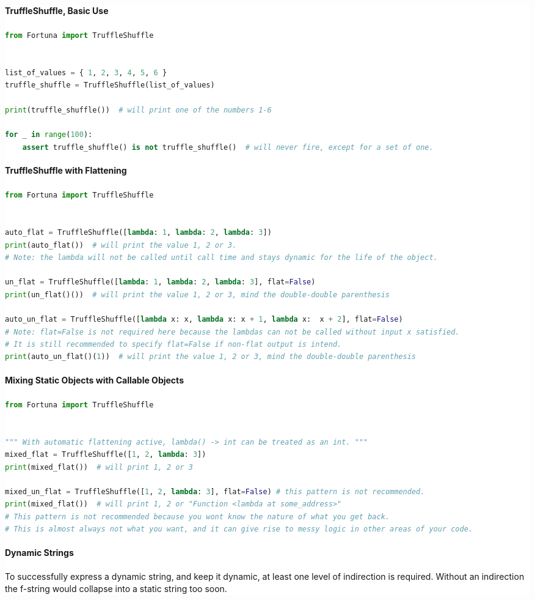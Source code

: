 #### TruffleShuffle, Basic Use
```python
from Fortuna import TruffleShuffle


list_of_values = { 1, 2, 3, 4, 5, 6 }
truffle_shuffle = TruffleShuffle(list_of_values)

print(truffle_shuffle())  # will print one of the numbers 1-6

for _ in range(100):
    assert truffle_shuffle() is not truffle_shuffle()  # will never fire, except for a set of one.
```

#### TruffleShuffle with Flattening
```python
from Fortuna import TruffleShuffle


auto_flat = TruffleShuffle([lambda: 1, lambda: 2, lambda: 3])
print(auto_flat())  # will print the value 1, 2 or 3.
# Note: the lambda will not be called until call time and stays dynamic for the life of the object.

un_flat = TruffleShuffle([lambda: 1, lambda: 2, lambda: 3], flat=False)
print(un_flat()())  # will print the value 1, 2 or 3, mind the double-double parenthesis

auto_un_flat = TruffleShuffle([lambda x: x, lambda x: x + 1, lambda x:  x + 2], flat=False)
# Note: flat=False is not required here because the lambdas can not be called without input x satisfied.
# It is still recommended to specify flat=False if non-flat output is intend.
print(auto_un_flat()(1))  # will print the value 1, 2 or 3, mind the double-double parenthesis
```

#### Mixing Static Objects with Callable Objects
```python
from Fortuna import TruffleShuffle


""" With automatic flattening active, lambda() -> int can be treated as an int. """
mixed_flat = TruffleShuffle([1, 2, lambda: 3])
print(mixed_flat())  # will print 1, 2 or 3

mixed_un_flat = TruffleShuffle([1, 2, lambda: 3], flat=False) # this pattern is not recommended.
print(mixed_flat())  # will print 1, 2 or "Function <lambda at some_address>"
# This pattern is not recommended because you wont know the nature of what you get back.
# This is almost always not what you want, and it can give rise to messy logic in other areas of your code.
```

#### Dynamic Strings
To successfully express a dynamic string, and keep it dynamic, at least one level of indirection is required. Without an indirection the f-string would collapse into a static string too soon.
